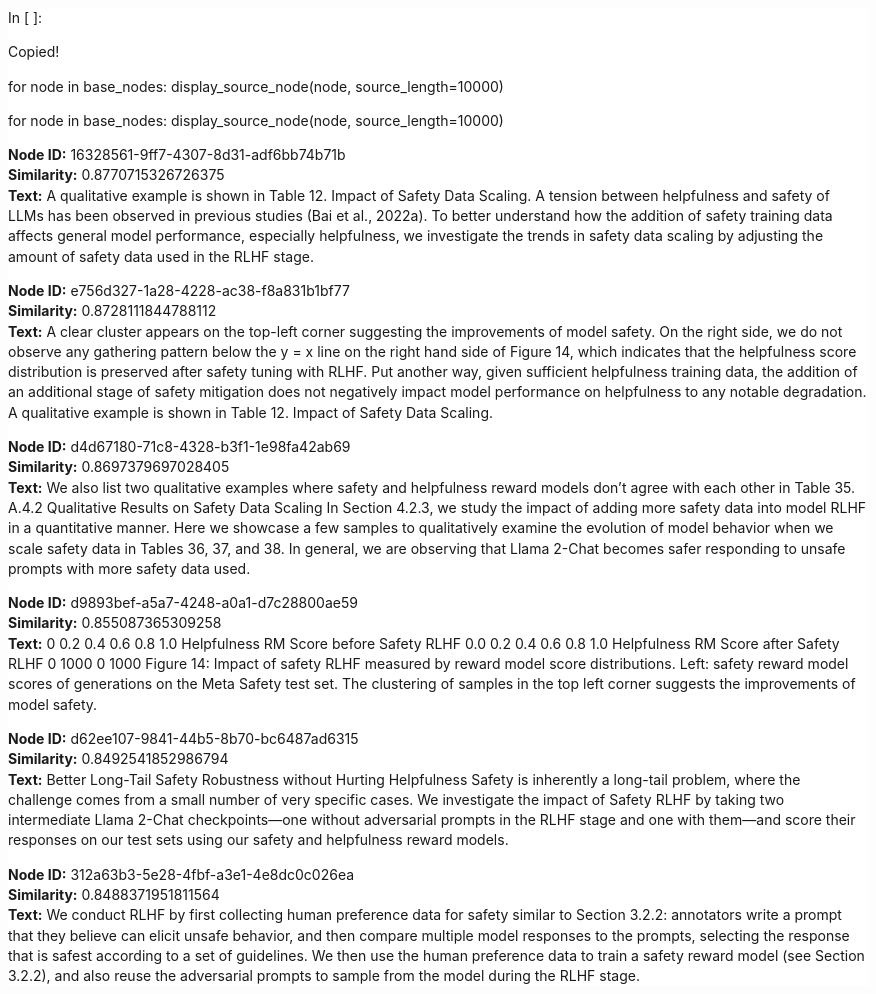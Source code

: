 In \[ \]:

Copied!

for node in base\_nodes:
    display\_source\_node(node, source\_length\=10000)

for node in base\_nodes: display\_source\_node(node, source\_length=10000)

**Node ID:** 16328561-9ff7-4307-8d31-adf6bb74b71b  
**Similarity:** 0.8770715326726375  
**Text:** A qualitative example is shown in Table 12. Impact of Safety Data Scaling. A tension between helpfulness and safety of LLMs has been observed in previous studies (Bai et al., 2022a). To better understand how the addition of safety training data affects general model performance, especially helpfulness, we investigate the trends in safety data scaling by adjusting the amount of safety data used in the RLHF stage.

**Node ID:** e756d327-1a28-4228-ac38-f8a831b1bf77  
**Similarity:** 0.8728111844788112  
**Text:** A clear cluster appears on the top-left corner suggesting the improvements of model safety. On the right side, we do not observe any gathering pattern below the y = x line on the right hand side of Figure 14, which indicates that the helpfulness score distribution is preserved after safety tuning with RLHF. Put another way, given sufficient helpfulness training data, the addition of an additional stage of safety mitigation does not negatively impact model performance on helpfulness to any notable degradation. A qualitative example is shown in Table 12. Impact of Safety Data Scaling.

**Node ID:** d4d67180-71c8-4328-b3f1-1e98fa42ab69  
**Similarity:** 0.8697379697028405  
**Text:** We also list two qualitative examples where safety and helpfulness reward models don’t agree with each other in Table 35. A.4.2 Qualitative Results on Safety Data Scaling In Section 4.2.3, we study the impact of adding more safety data into model RLHF in a quantitative manner. Here we showcase a few samples to qualitatively examine the evolution of model behavior when we scale safety data in Tables 36, 37, and 38. In general, we are observing that Llama 2-Chat becomes safer responding to unsafe prompts with more safety data used.

**Node ID:** d9893bef-a5a7-4248-a0a1-d7c28800ae59  
**Similarity:** 0.855087365309258  
**Text:** 0 0.2 0.4 0.6 0.8 1.0 Helpfulness RM Score before Safety RLHF 0.0 0.2 0.4 0.6 0.8 1.0 Helpfulness RM Score after Safety RLHF 0 1000 0 1000 Figure 14: Impact of safety RLHF measured by reward model score distributions. Left: safety reward model scores of generations on the Meta Safety test set. The clustering of samples in the top left corner suggests the improvements of model safety.

**Node ID:** d62ee107-9841-44b5-8b70-bc6487ad6315  
**Similarity:** 0.8492541852986794  
**Text:** Better Long-Tail Safety Robustness without Hurting Helpfulness Safety is inherently a long-tail problem, where the challenge comes from a small number of very specific cases. We investigate the impact of Safety RLHF by taking two intermediate Llama 2-Chat checkpoints—one without adversarial prompts in the RLHF stage and one with them—and score their responses on our test sets using our safety and helpfulness reward models.

**Node ID:** 312a63b3-5e28-4fbf-a3e1-4e8dc0c026ea  
**Similarity:** 0.8488371951811564  
**Text:** We conduct RLHF by first collecting human preference data for safety similar to Section 3.2.2: annotators write a prompt that they believe can elicit unsafe behavior, and then compare multiple model responses to the prompts, selecting the response that is safest according to a set of guidelines. We then use the human preference data to train a safety reward model (see Section 3.2.2), and also reuse the adversarial prompts to sample from the model during the RLHF stage.
